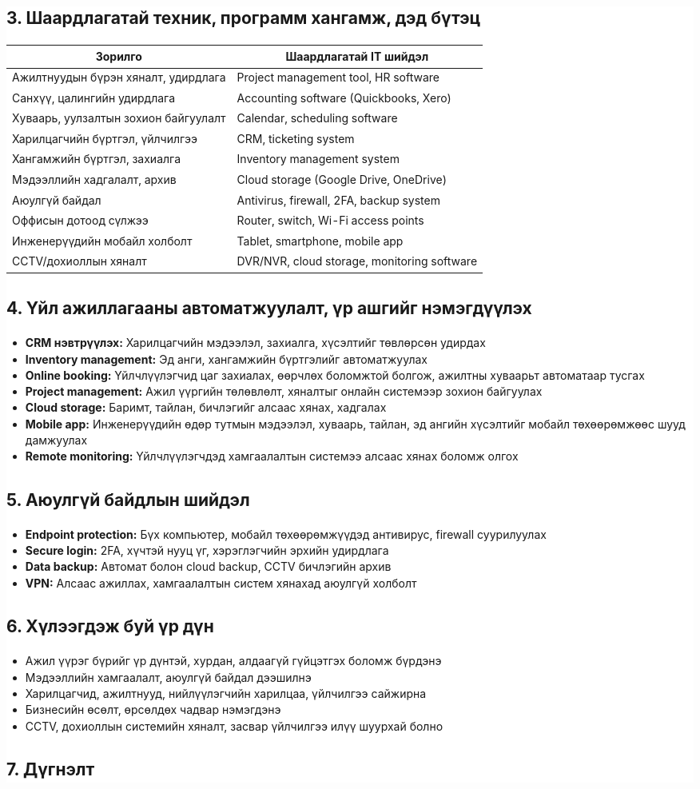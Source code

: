 ## 3. Шаардлагатай техник, программ хангамж, дэд бүтэц

| Зорилго | Шаардлагатай IT шийдэл |
|---|---|
| Ажилтнуудын бүрэн хяналт, удирдлага | Project management tool, HR software |
| Санхүү, цалингийн удирдлага | Accounting software (Quickbooks, Xero) |
| Хуваарь, уулзалтын зохион байгуулалт | Calendar, scheduling software |
| Харилцагчийн бүртгэл, үйлчилгээ | CRM, ticketing system |
| Хангамжийн бүртгэл, захиалга | Inventory management system |
| Мэдээллийн хадгалалт, архив | Cloud storage (Google Drive, OneDrive) |
| Аюулгүй байдал | Antivirus, firewall, 2FA, backup system |
| Оффисын дотоод сүлжээ | Router, switch, Wi-Fi access points |
| Инженерүүдийн мобайл холболт | Tablet, smartphone, mobile app |
| CCTV/дохиоллын хяналт | DVR/NVR, cloud storage, monitoring software |

## 4. Үйл ажиллагааны автоматжуулалт, үр ашгийг нэмэгдүүлэх

- **CRM нэвтрүүлэх:** Харилцагчийн мэдээлэл, захиалга, хүсэлтийг төвлөрсөн удирдах  
- **Inventory management:** Эд анги, хангамжийн бүртгэлийг автоматжуулах  
- **Online booking:** Үйлчлүүлэгчид цаг захиалах, өөрчлөх боломжтой болгож, ажилтны хуваарьт автоматаар тусгах  
- **Project management:** Ажил үүргийн төлөвлөлт, хяналтыг онлайн системээр зохион байгуулах  
- **Cloud storage:** Баримт, тайлан, бичлэгийг алсаас хянах, хадгалах  
- **Mobile app:** Инженерүүдийн өдөр тутмын мэдээлэл, хуваарь, тайлан, эд ангийн хүсэлтийг мобайл төхөөрөмжөөс шууд дамжуулах  
- **Remote monitoring:** Үйлчлүүлэгчдэд хамгаалалтын системээ алсаас хянах боломж олгох

## 5. Аюулгүй байдлын шийдэл

- **Endpoint protection:** Бүх компьютер, мобайл төхөөрөмжүүдэд антивирус, firewall суурилуулах
- **Secure login:** 2FA, хүчтэй нууц үг, хэрэглэгчийн эрхийн удирдлага
- **Data backup:** Автомат болон cloud backup, CCTV бичлэгийн архив
- **VPN:** Алсаас ажиллах, хамгаалалтын систем хянахад аюулгүй холболт

## 6. Хүлээгдэж буй үр дүн

- Ажил үүрэг бүрийг үр дүнтэй, хурдан, алдаагүй гүйцэтгэх боломж бүрдэнэ
- Мэдээллийн хамгаалалт, аюулгүй байдал дээшилнэ
- Харилцагчид, ажилтнууд, нийлүүлэгчийн харилцаа, үйлчилгээ сайжирна
- Бизнесийн өсөлт, өрсөлдөх чадвар нэмэгдэнэ
- CCTV, дохиоллын системийн хяналт, засвар үйлчилгээ илүү шуурхай болно

## 7. Дүгнэлт
